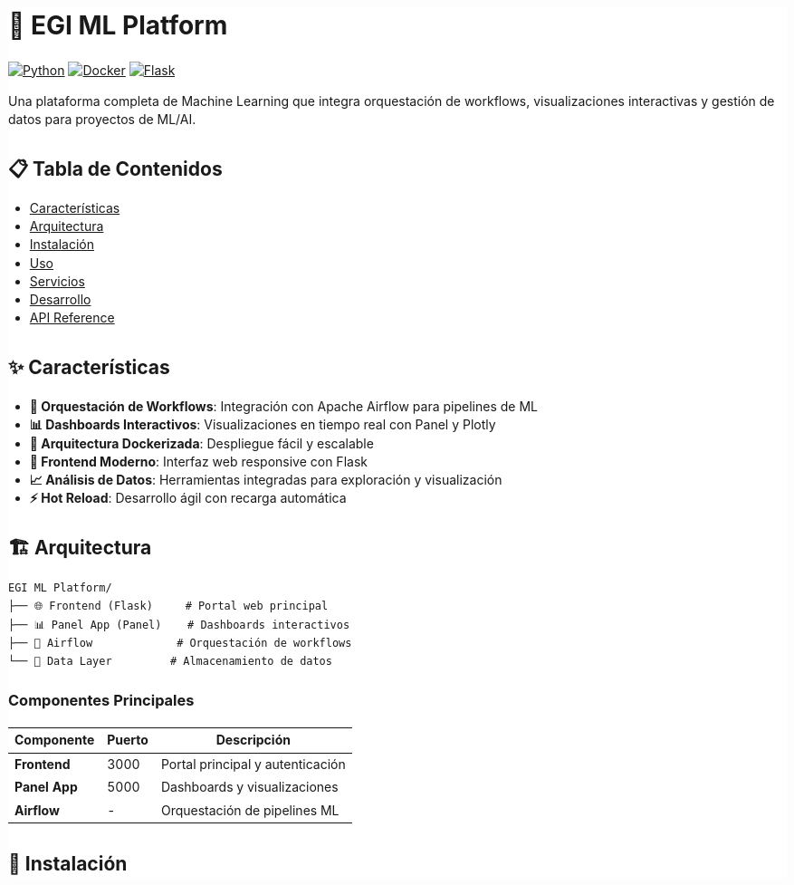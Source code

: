 # 🎯 EGI ML Platform

[![Python](https://img.shields.io/badge/python-3.8+-blue.svg)](https://python.org)
[![Docker](https://img.shields.io/badge/docker-%230db7ed.svg?style=flat&logo=docker&logoColor=white)](https://docker.com)
[![Flask](https://img.shields.io/badge/flask-%23000.svg?style=flat&logo=flask&logoColor=white)](https://flask.palletsprojects.com/)

Una plataforma completa de Machine Learning que integra orquestación de workflows, visualizaciones interactivas y gestión de datos para proyectos de ML/AI.

## 📋 Tabla de Contenidos

- [Características](#-características)
- [Arquitectura](#️-arquitectura)
- [Instalación](#-instalación)
- [Uso](#-uso)
- [Servicios](#-servicios)
- [Desarrollo](#-desarrollo)
- [API Reference](#-api-reference)

## ✨ Características

- **🔄 Orquestación de Workflows**: Integración con Apache Airflow para pipelines de ML
- **📊 Dashboards Interactivos**: Visualizaciones en tiempo real con Panel y Plotly
- **🐳 Arquitectura Dockerizada**: Despliegue fácil y escalable
- **🎨 Frontend Moderno**: Interfaz web responsive con Flask
- **📈 Análisis de Datos**: Herramientas integradas para exploración y visualización
- **⚡ Hot Reload**: Desarrollo ágil con recarga automática

## 🏗️ Arquitectura

```
EGI ML Platform/
├── 🌐 Frontend (Flask)     # Portal web principal
├── 📊 Panel App (Panel)    # Dashboards interactivos  
├── 🔄 Airflow             # Orquestación de workflows
└── 📁 Data Layer         # Almacenamiento de datos
```

### Componentes Principales

| Componente | Puerto | Descripción |
|------------|--------|-------------|
| **Frontend** | 3000 | Portal principal y autenticación |
| **Panel App** | 5000 | Dashboards y visualizaciones |
| **Airflow** | - | Orquestación de pipelines ML |

## 🚀 Instalación
